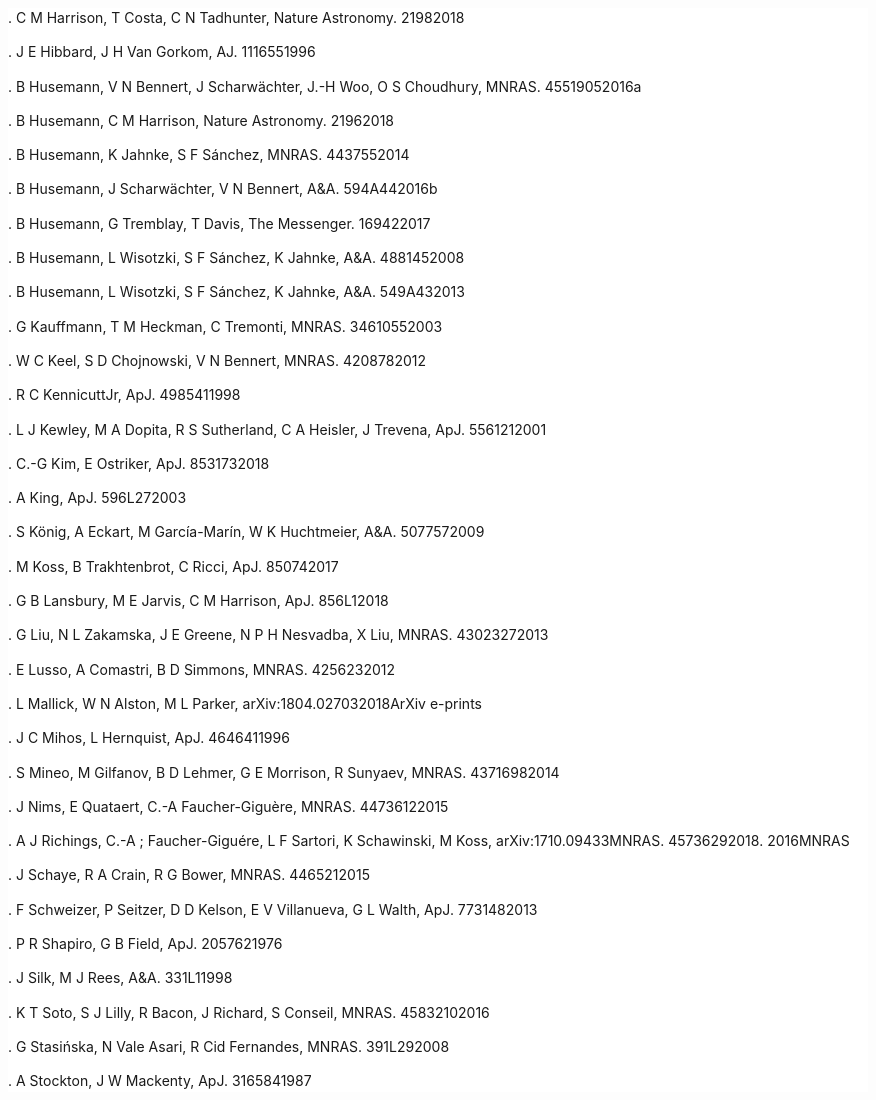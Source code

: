 . C M Harrison, T Costa, C N Tadhunter, Nature Astronomy. 21982018

. J E Hibbard, J H Van Gorkom, AJ. 1116551996

. B Husemann, V N Bennert, J Scharwächter, J.-H Woo, O S Choudhury, MNRAS. 45519052016a

. B Husemann, C M Harrison, Nature Astronomy. 21962018

. B Husemann, K Jahnke, S F Sánchez, MNRAS. 4437552014

. B Husemann, J Scharwächter, V N Bennert, A&A. 594A442016b

. B Husemann, G Tremblay, T Davis, The Messenger. 169422017

. B Husemann, L Wisotzki, S F Sánchez, K Jahnke, A&A. 4881452008

. B Husemann, L Wisotzki, S F Sánchez, K Jahnke, A&A. 549A432013

. G Kauffmann, T M Heckman, C Tremonti, MNRAS. 34610552003

. W C Keel, S D Chojnowski, V N Bennert, MNRAS. 4208782012

. R C KennicuttJr, ApJ. 4985411998

. L J Kewley, M A Dopita, R S Sutherland, C A Heisler, J Trevena, ApJ. 5561212001

. C.-G Kim, E Ostriker, ApJ. 8531732018

. A King, ApJ. 596L272003

. S König, A Eckart, M García-Marín, W K Huchtmeier, A&A. 5077572009

. M Koss, B Trakhtenbrot, C Ricci, ApJ. 850742017

. G B Lansbury, M E Jarvis, C M Harrison, ApJ. 856L12018

. G Liu, N L Zakamska, J E Greene, N P H Nesvadba, X Liu, MNRAS. 43023272013

. E Lusso, A Comastri, B D Simmons, MNRAS. 4256232012

. L Mallick, W N Alston, M L Parker, arXiv:1804.027032018ArXiv e-prints

. J C Mihos, L Hernquist, ApJ. 4646411996

. S Mineo, M Gilfanov, B D Lehmer, G E Morrison, R Sunyaev, MNRAS. 43716982014

. J Nims, E Quataert, C.-A Faucher-Giguère, MNRAS. 44736122015

. A J Richings, C.-A ; Faucher-Giguére, L F Sartori, K Schawinski, M Koss, arXiv:1710.09433MNRAS. 45736292018. 2016MNRAS

. J Schaye, R A Crain, R G Bower, MNRAS. 4465212015

. F Schweizer, P Seitzer, D D Kelson, E V Villanueva, G L Walth, ApJ. 7731482013

. P R Shapiro, G B Field, ApJ. 2057621976

. J Silk, M J Rees, A&A. 331L11998

. K T Soto, S J Lilly, R Bacon, J Richard, S Conseil, MNRAS. 45832102016

. G Stasińska, N Vale Asari, R Cid Fernandes, MNRAS. 391L292008

. A Stockton, J W Mackenty, ApJ. 3165841987
